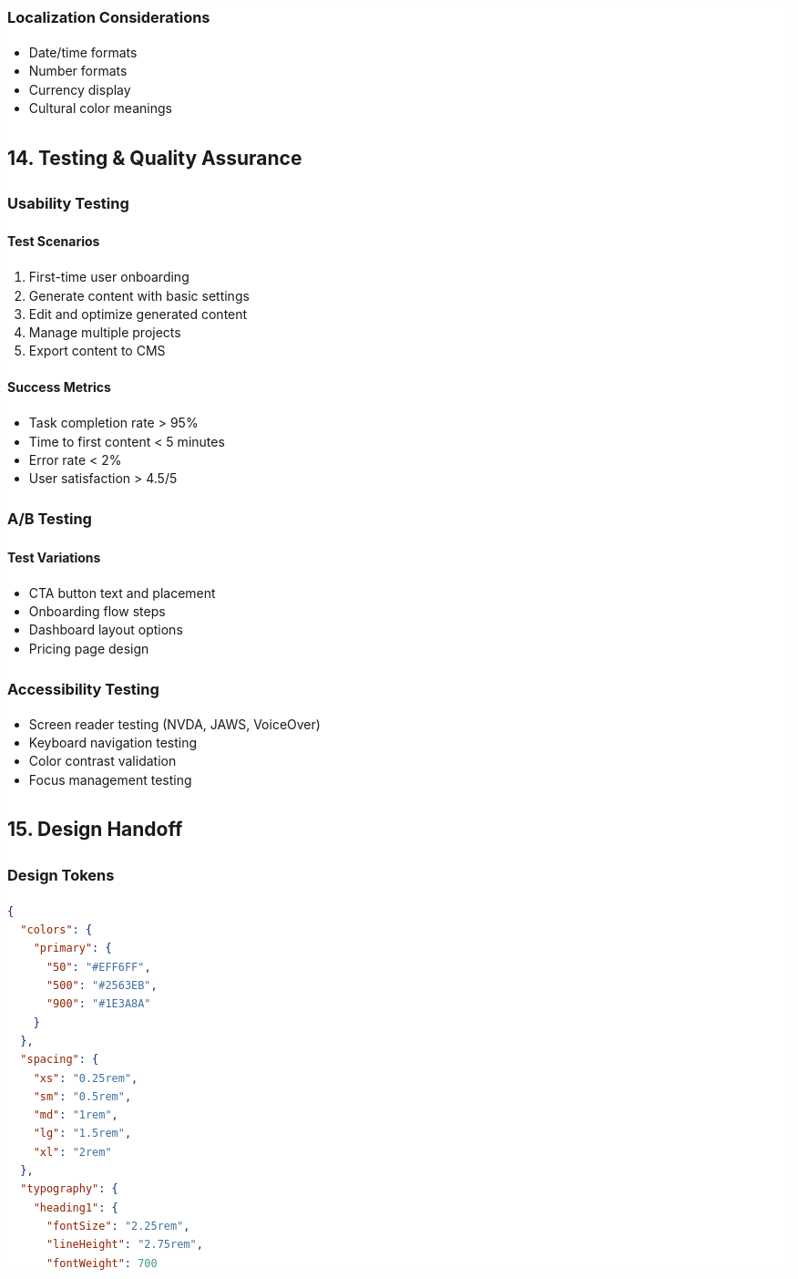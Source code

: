 ### Localization Considerations
- Date/time formats
- Number formats
- Currency display
- Cultural color meanings

## 14. Testing & Quality Assurance

### Usability Testing

#### Test Scenarios
1. First-time user onboarding
2. Generate content with basic settings
3. Edit and optimize generated content
4. Manage multiple projects
5. Export content to CMS

#### Success Metrics
- Task completion rate > 95%
- Time to first content < 5 minutes
- Error rate < 2%
- User satisfaction > 4.5/5

### A/B Testing

#### Test Variations
- CTA button text and placement
- Onboarding flow steps
- Dashboard layout options
- Pricing page design

### Accessibility Testing
- Screen reader testing (NVDA, JAWS, VoiceOver)
- Keyboard navigation testing
- Color contrast validation
- Focus management testing

## 15. Design Handoff

### Design Tokens
```json
{
  "colors": {
    "primary": {
      "50": "#EFF6FF",
      "500": "#2563EB",
      "900": "#1E3A8A"
    }
  },
  "spacing": {
    "xs": "0.25rem",
    "sm": "0.5rem",
    "md": "1rem",
    "lg": "1.5rem",
    "xl": "2rem"
  },
  "typography": {
    "heading1": {
      "fontSize": "2.25rem",
      "lineHeight": "2.75rem",
      "fontWeight": 700
```